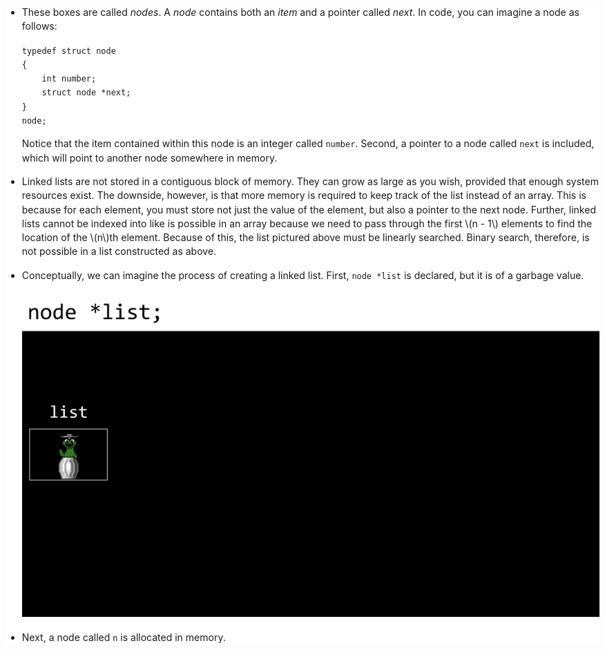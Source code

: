 -   These boxes are called _nodes_. A _node_ contains both an _item_ and a pointer called _next_. In code, you can imagine a node as follows:

    ```
    typedef struct node
    {
        int number;
        struct node *next;
    }
    node;

    ```

    Notice that the item contained within this node is an integer called `number`. Second, a pointer to a node called `next` is included, which will point to another node somewhere in memory.

-   Linked lists are not stored in a contiguous block of memory. They can grow as large as you wish, provided that enough system resources exist. The downside, however, is that more memory is required to keep track of the list instead of an array. This is because for each element, you must store not just the value of the element, but also a pointer to the next node. Further, linked lists cannot be indexed into like is possible in an array because we need to pass through the first \\(n - 1\\) elements to find the location of the \\(n\\)th element. Because of this, the list pictured above must be linearly searched. Binary search, therefore, is not possible in a list constructed as above.

-   Conceptually, we can imagine the process of creating a linked list. First, `node *list` is declared, but it is of a garbage value.

    ![One garbage value](/img/cs50/cs50Week5Slide055.png  "linked list")

-   Next, a node called `n` is allocated in memory.
